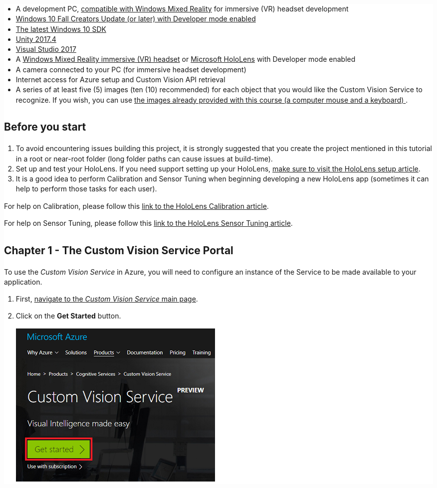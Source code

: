 - A development PC, [compatible with Windows Mixed Reality](https://support.microsoft.com/help/4039260/windows-10-mixed-reality-pc-hardware-guidelines) for immersive (VR) headset development
- [Windows 10 Fall Creators Update (or later) with Developer mode enabled](../../install-the-tools.md#installation-checklist)
- [The latest Windows 10 SDK](../../install-the-tools.md#installation-checklist)
- [Unity 2017.4](../../install-the-tools.md#installation-checklist)
- [Visual Studio 2017](../../install-the-tools.md#installation-checklist)
- A [Windows Mixed Reality immersive (VR) headset](../../../discover/immersive-headset-hardware-details.md) or [Microsoft HoloLens](../../../hololens-hardware-details.md) with Developer mode enabled
- A camera connected to your PC (for immersive headset development)
- Internet access for Azure setup and Custom Vision API retrieval
- A series of at least five (5) images (ten (10) recommended) for each object that you would like the Custom Vision Service to recognize. If you wish, you can use [the images already provided with this course (a computer mouse and a keyboard) ](https://github.com/Microsoft/HolographicAcademy/raw/Azure-MixedReality-Labs/Azure%20Mixed%20Reality%20Labs/MR%20and%20Azure%20302b%20-%20Custom%20vision/ComputerVision_Images.zip).

## Before you start

1.	To avoid encountering issues building this project, it is strongly suggested that you create the project mentioned in this tutorial in a root or near-root folder (long folder paths can cause issues at build-time).
2.	Set up and test your HoloLens. If you need support setting up your HoloLens, [make sure to visit the HoloLens setup article](https://docs.microsoft.com/hololens/hololens-setup). 
3.	It is a good idea to perform Calibration and Sensor Tuning when beginning developing a new HoloLens app (sometimes it can help to perform those tasks for each user). 

For help on Calibration, please follow this [link to the HoloLens Calibration article](../../../calibration.md#hololens-2).

For help on Sensor Tuning, please follow this [link to the HoloLens Sensor Tuning article](../../../sensor-tuning.md).

## Chapter 1 - The Custom Vision Service Portal

To use the *Custom Vision Service* in Azure, you will need to configure an instance of the Service to be made available to your application.

1.  First, [navigate to the *Custom Vision Service* main page](https://azure.microsoft.com/services/cognitive-services/custom-vision-service/).

2.  Click on the **Get Started** button.

    ![Get started with Custom Vision Service](images/AzureLabs-Lab302b-01.png)
